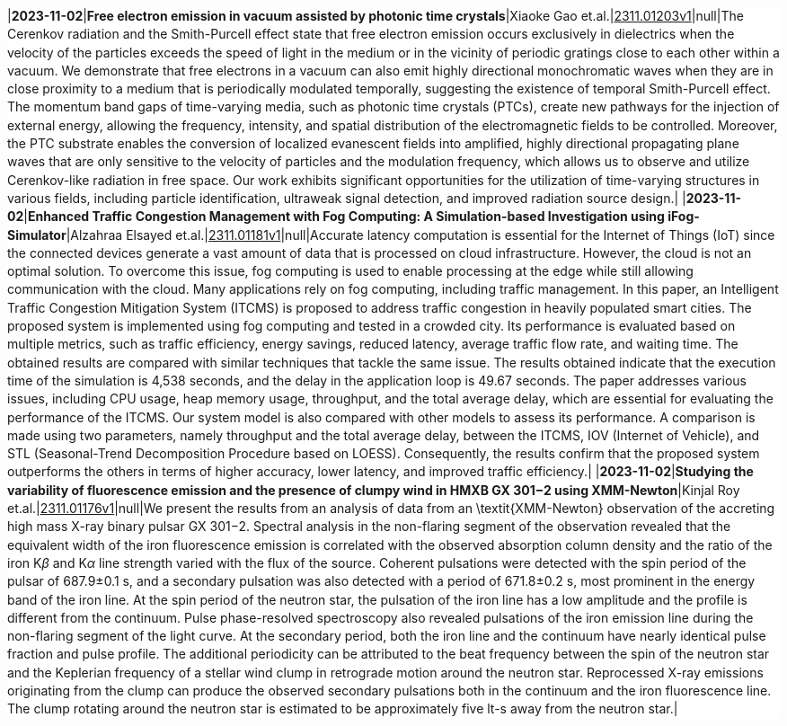 |**2023-11-02**|**Free electron emission in vacuum assisted by photonic time crystals**|Xiaoke Gao et.al.|[2311.01203v1](http://arxiv.org/abs/2311.01203v1)|null|The Cerenkov radiation and the Smith-Purcell effect state that free electron emission occurs exclusively in dielectrics when the velocity of the particles exceeds the speed of light in the medium or in the vicinity of periodic gratings close to each other within a vacuum. We demonstrate that free electrons in a vacuum can also emit highly directional monochromatic waves when they are in close proximity to a medium that is periodically modulated temporally, suggesting the existence of temporal Smith-Purcell effect. The momentum band gaps of time-varying media, such as photonic time crystals (PTCs), create new pathways for the injection of external energy, allowing the frequency, intensity, and spatial distribution of the electromagnetic fields to be controlled. Moreover, the PTC substrate enables the conversion of localized evanescent fields into amplified, highly directional propagating plane waves that are only sensitive to the velocity of particles and the modulation frequency, which allows us to observe and utilize Cerenkov-like radiation in free space. Our work exhibits significant opportunities for the utilization of time-varying structures in various fields, including particle identification, ultraweak signal detection, and improved radiation source design.|
|**2023-11-02**|**Enhanced Traffic Congestion Management with Fog Computing: A Simulation-based Investigation using iFog-Simulator**|Alzahraa Elsayed et.al.|[2311.01181v1](http://arxiv.org/abs/2311.01181v1)|null|Accurate latency computation is essential for the Internet of Things (IoT) since the connected devices generate a vast amount of data that is processed on cloud infrastructure. However, the cloud is not an optimal solution. To overcome this issue, fog computing is used to enable processing at the edge while still allowing communication with the cloud. Many applications rely on fog computing, including traffic management. In this paper, an Intelligent Traffic Congestion Mitigation System (ITCMS) is proposed to address traffic congestion in heavily populated smart cities. The proposed system is implemented using fog computing and tested in a crowded city. Its performance is evaluated based on multiple metrics, such as traffic efficiency, energy savings, reduced latency, average traffic flow rate, and waiting time. The obtained results are compared with similar techniques that tackle the same issue. The results obtained indicate that the execution time of the simulation is 4,538 seconds, and the delay in the application loop is 49.67 seconds. The paper addresses various issues, including CPU usage, heap memory usage, throughput, and the total average delay, which are essential for evaluating the performance of the ITCMS. Our system model is also compared with other models to assess its performance. A comparison is made using two parameters, namely throughput and the total average delay, between the ITCMS, IOV (Internet of Vehicle), and STL (Seasonal-Trend Decomposition Procedure based on LOESS). Consequently, the results confirm that the proposed system outperforms the others in terms of higher accuracy, lower latency, and improved traffic efficiency.|
|**2023-11-02**|**Studying the variability of fluorescence emission and the presence of clumpy wind in HMXB GX 301$-$2 using XMM-Newton**|Kinjal Roy et.al.|[2311.01176v1](http://arxiv.org/abs/2311.01176v1)|null|We present the results from an analysis of data from an \textit{XMM-Newton} observation of the accreting high mass X-ray binary pulsar GX 301$-$2. Spectral analysis in the non-flaring segment of the observation revealed that the equivalent width of the iron fluorescence emission is correlated with the observed absorption column density and the ratio of the iron K$\beta$ and K$\alpha$ line strength varied with the flux of the source. Coherent pulsations were detected with the spin period of the pulsar of 687.9$\pm$0.1 s, and a secondary pulsation was also detected with a period of 671.8$\pm$0.2 s, most prominent in the energy band of the iron line. At the spin period of the neutron star, the pulsation of the iron line has a low amplitude and the profile is different from the continuum. Pulse phase-resolved spectroscopy also revealed pulsations of the iron emission line during the non-flaring segment of the light curve. At the secondary period, both the iron line and the continuum have nearly identical pulse fraction and pulse profile. The additional periodicity can be attributed to the beat frequency between the spin of the neutron star and the Keplerian frequency of a stellar wind clump in retrograde motion around the neutron star. Reprocessed X-ray emissions originating from the clump can produce the observed secondary pulsations both in the continuum and the iron fluorescence line. The clump rotating around the neutron star is estimated to be approximately five lt-s away from the neutron star.|